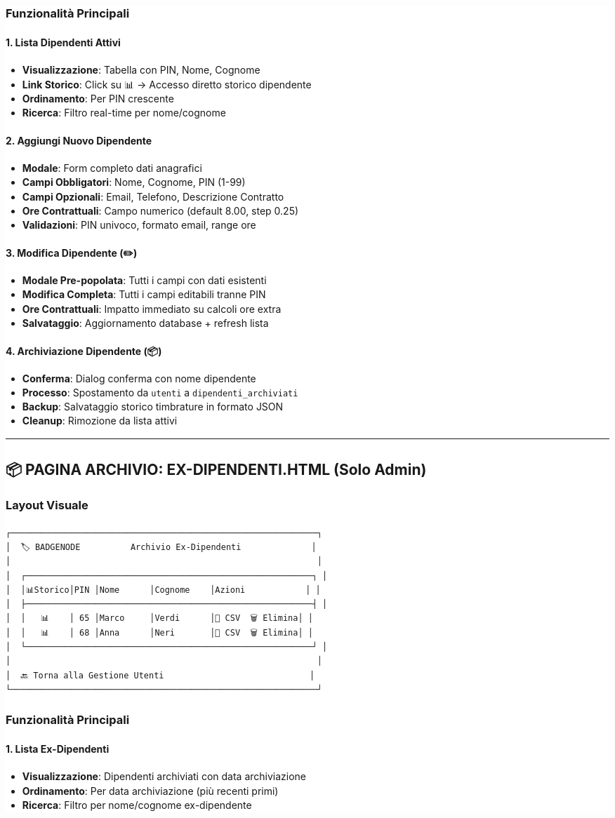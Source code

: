 ### **Funzionalità Principali**

#### **1. Lista Dipendenti Attivi**
- **Visualizzazione**: Tabella con PIN, Nome, Cognome
- **Link Storico**: Click su 📊 → Accesso diretto storico dipendente
- **Ordinamento**: Per PIN crescente
- **Ricerca**: Filtro real-time per nome/cognome

#### **2. Aggiungi Nuovo Dipendente**
- **Modale**: Form completo dati anagrafici
- **Campi Obbligatori**: Nome, Cognome, PIN (1-99)
- **Campi Opzionali**: Email, Telefono, Descrizione Contratto
- **Ore Contrattuali**: Campo numerico (default 8.00, step 0.25)
- **Validazioni**: PIN univoco, formato email, range ore

#### **3. Modifica Dipendente (✏️)**
- **Modale Pre-popolata**: Tutti i campi con dati esistenti
- **Modifica Completa**: Tutti i campi editabili tranne PIN
- **Ore Contrattuali**: Impatto immediato su calcoli ore extra
- **Salvataggio**: Aggiornamento database + refresh lista

#### **4. Archiviazione Dipendente (📦)**
- **Conferma**: Dialog conferma con nome dipendente
- **Processo**: Spostamento da `utenti` a `dipendenti_archiviati`
- **Backup**: Salvataggio storico timbrature in formato JSON
- **Cleanup**: Rimozione da lista attivi

---

## 📦 PAGINA ARCHIVIO: EX-DIPENDENTI.HTML (Solo Admin)

### **Layout Visuale**
```
┌─────────────────────────────────────────────────────────────┐
│  🏷️ BADGENODE          Archivio Ex-Dipendenti              │
│                                                             │
│  ┌─────────────────────────────────────────────────────────┐ │
│  │📊Storico│PIN │Nome      │Cognome    │Azioni            │ │
│  ├─────────────────────────────────────────────────────────┤ │
│  │   📊    │ 65 │Marco     │Verdi      │📄 CSV  🗑️ Elimina│ │
│  │   📊    │ 68 │Anna      │Neri       │📄 CSV  🗑️ Elimina│ │
│  └─────────────────────────────────────────────────────────┘ │
│                                                             │
│  🔙 Torna alla Gestione Utenti                             │
└─────────────────────────────────────────────────────────────┘
```

### **Funzionalità Principali**

#### **1. Lista Ex-Dipendenti**
- **Visualizzazione**: Dipendenti archiviati con data archiviazione
- **Ordinamento**: Per data archiviazione (più recenti primi)
- **Ricerca**: Filtro per nome/cognome ex-dipendente
